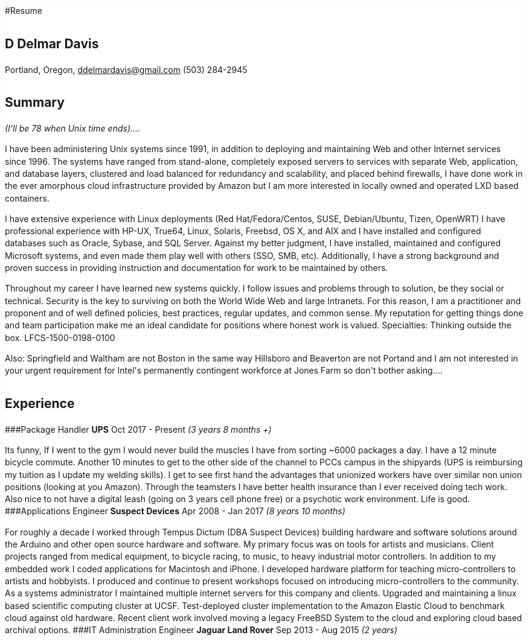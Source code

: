 #Resume
## D Delmar Davis 
Portland, Oregon,  [ddelmardavis@gmail.com](mailto:ddelmardavis@gmail.com) (503) 284-2945

## Summary
*(I'll be 78 when Unix time ends)....*

I have been administering Unix systems since 1991, in addition to deploying and maintaining Web and other Internet services since 1996. The systems have ranged from stand-alone, completely exposed servers to services with separate Web, application, and database layers, clustered and load balanced for redundancy and scalability, and placed behind firewalls, I have done work in the ever amorphous cloud infrastructure provided by Amazon but I am more interested in locally owned and operated LXD based containers.

I have extensive experience with Linux deployments (Red Hat/Fedora/Centos, SUSE, Debian/Ubuntu, Tizen, OpenWRT) I have professional experience with HP-UX, True64, Linux, Solaris, Freebsd, OS X, and AIX and I have installed and configured databases such as Oracle, Sybase, and SQL Server. Against my better judgment, I have installed, maintained and configured Microsoft systems, and even made them play well with others
(SSO, SMB, etc). Additionally, I have a strong background and proven success in providing instruction and documentation for work to be maintained by others.

Throughout my career I have learned new systems quickly. I follow issues and problems through to solution, be they social or technical. Security is the key to surviving on both the World Wide Web and large Intranets. For this reason, I am a practitioner and proponent and of well defined policies, best practices, regular updates, and common sense. My reputation for getting things done and team participation make me an ideal candidate for positions where honest work is valued.
Specialties: Thinking outside the box. LFCS-1500-0198-0100

Also: Springfield and Waltham are not Boston in the same way Hillsboro and Beaverton are not Portand and I am not interested in your urgent requirement for Intel's permanently contingent workforce at Jones Farm so don't bother asking....

## Experience

###Package Handler 
**UPS** Oct 2017 - Present *(3 years 8 months +)*

Its funny, If I went to the gym I would never build the muscles I have from sorting ~6000 packages a day. I have a 12 minute bicycle commute. Another 10 minutes to get to the other side of the channel to PCCs campus in the shipyards (UPS is reimbursing my tuition as I update my welding skills). I get to see first hand the advantages that unionized workers have over similar non union positions (looking at you Amazon). Through the teamsters I have better health insurance than I ever received doing
tech work. Also nice to not have a digital leash (going on 3 years cell phone free) or a psychotic work environment.
Life is good.
###Applications Engineer
**Suspect Devices** Apr 2008 - Jan 2017 *(8 years 10 months)*

For roughly a decade I worked through Tempus Dictum (DBA Suspect Devices) building hardware and software solutions around the Arduino and other open source hardware and software. My primary focus was on tools for artists and musicians. Client projects ranged from medical equipment, to bicycle racing, to music, to heavy industrial motor controllers. In addition to my embedded work I coded applications for Macintosh and iPhone. I developed hardware platform for teaching micro-controllers to artists and hobbyists. I produced and continue to present workshops focused on introducing micro-controllers to the community. As a systems administrator I maintained multiple internet servers for this company and clients. Upgraded and maintaining a linux based scientific computing cluster at UCSF. Test-deployed cluster implementation to the Amazon Elastic Cloud to benchmark cloud against old hardware. Recent client work involved moving a legacy FreeBSD System to the cloud and exploring cloud based archival options.
###IT Administration Engineer
**Jaguar Land Rover** Sep 2013 - Aug 2015 *(2 years)*
